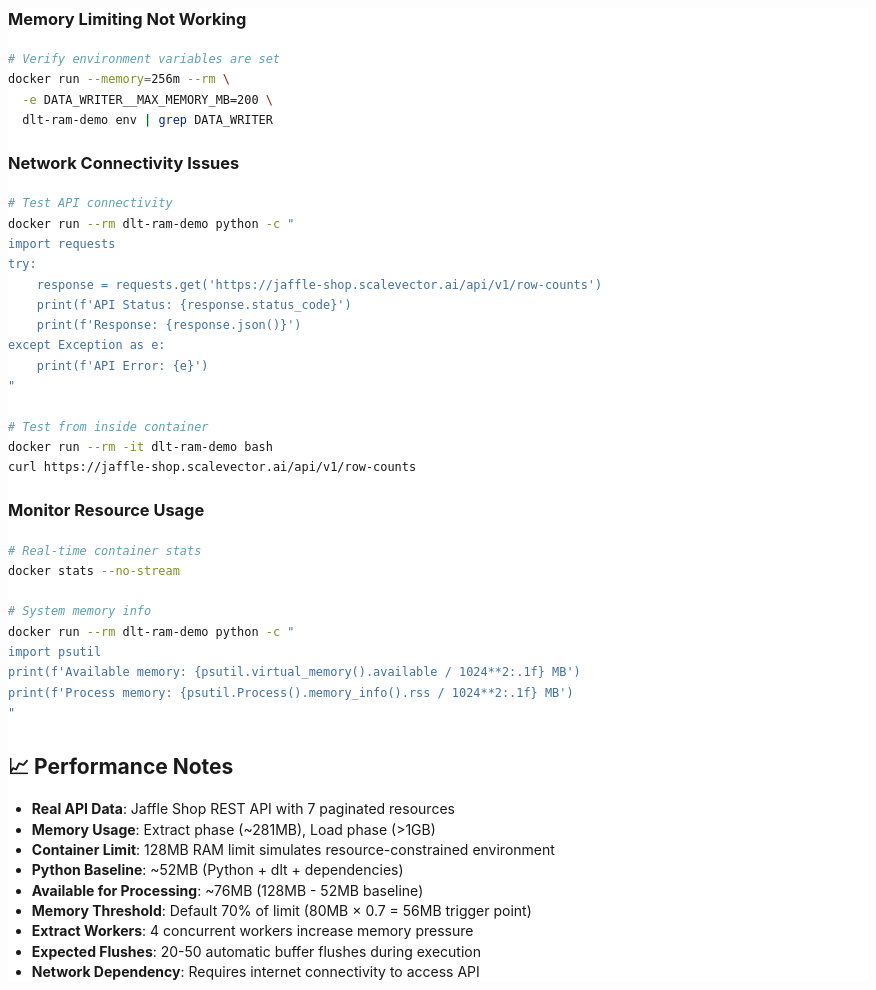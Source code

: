 ### Memory Limiting Not Working
```bash
# Verify environment variables are set
docker run --memory=256m --rm \
  -e DATA_WRITER__MAX_MEMORY_MB=200 \
  dlt-ram-demo env | grep DATA_WRITER
```

### Network Connectivity Issues
```bash
# Test API connectivity
docker run --rm dlt-ram-demo python -c "
import requests
try:
    response = requests.get('https://jaffle-shop.scalevector.ai/api/v1/row-counts')
    print(f'API Status: {response.status_code}')
    print(f'Response: {response.json()}')
except Exception as e:
    print(f'API Error: {e}')
"

# Test from inside container
docker run --rm -it dlt-ram-demo bash
curl https://jaffle-shop.scalevector.ai/api/v1/row-counts
```

### Monitor Resource Usage
```bash
# Real-time container stats
docker stats --no-stream

# System memory info
docker run --rm dlt-ram-demo python -c "
import psutil
print(f'Available memory: {psutil.virtual_memory().available / 1024**2:.1f} MB')
print(f'Process memory: {psutil.Process().memory_info().rss / 1024**2:.1f} MB')
"
```

## 📈 Performance Notes

- **Real API Data**: Jaffle Shop REST API with 7 paginated resources
- **Memory Usage**: Extract phase (~281MB), Load phase (>1GB) 
- **Container Limit**: 128MB RAM limit simulates resource-constrained environment
- **Python Baseline**: ~52MB (Python + dlt + dependencies)
- **Available for Processing**: ~76MB (128MB - 52MB baseline)
- **Memory Threshold**: Default 70% of limit (80MB × 0.7 = 56MB trigger point)
- **Extract Workers**: 4 concurrent workers increase memory pressure
- **Expected Flushes**: 20-50 automatic buffer flushes during execution
- **Network Dependency**: Requires internet connectivity to access API
